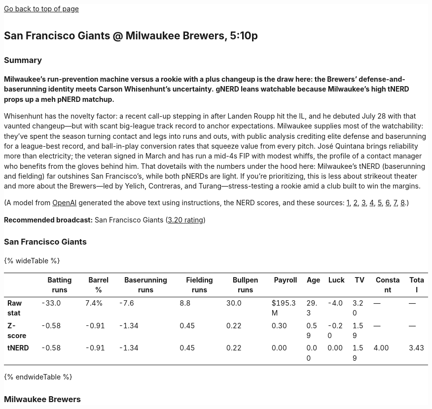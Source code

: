 
[Go back to top of page](#)

## San Francisco Giants @ Milwaukee Brewers, 5:10p

### Summary

**Milwaukee’s run-prevention machine versus a rookie with a plus changeup is the draw here: the Brewers’ defense-and-baserunning identity meets Carson Whisenhunt’s uncertainty.** **gNERD leans watchable because Milwaukee’s high tNERD props up a meh pNERD matchup.**

Whisenhunt has the novelty factor: a recent call-up stepping in after Landen Roupp hit the IL, and he debuted July 28 with that vaunted changeup—but with scant big-league track record to anchor expectations.  Milwaukee supplies most of the watchability: they’ve spent the season turning contact and legs into runs and outs, with public analysis crediting elite defense and baserunning for a league-best record, and ball-in-play conversion rates that squeeze value from every pitch.  José Quintana brings reliability more than electricity; the veteran signed in March and has run a mid-4s FIP with modest whiffs, the profile of a contact manager who benefits from the gloves behind him.  That dovetails with the numbers under the hood here: Milwaukee’s tNERD (baserunning and fielding) far outshines San Francisco’s, while both pNERDs are light. If you’re prioritizing, this is less about strikeout theater and more about the Brewers—led by Yelich, Contreras, and Turang—stress-testing a rookie amid a club built to win the margins.

(A model from [OpenAI](https://www.openai.com) generated the above text using instructions, the NERD scores, and these sources: [1](https://www.mccoveychronicles.com/san-francisco-giants-news/99702/giants-brewers-carson-whisenhunt-kai-wei-teng-landen-roupp?utm_source=chatgpt.com), [2](https://www.mlb.com/milb/news/carson-whisenhunt-makes-major-league-debut-with-giants?utm_source=chatgpt.com), [3](https://www.sbnation.com/mlb/1075938/how-are-the-milwaukee-brewers-doing-this-again?utm_source=chatgpt.com), [4](https://www.sportsinfosolutions.com/2025/08/06/stat-of-the-week-milwaukees-finest-defenders/?utm_source=chatgpt.com), [5](https://www.reuters.com/sports/brewers-add-lhp-jose-quintana-place-lhp-dl-hall-60-day-il-2025-03-05/?utm_source=chatgpt.com), [6](https://www.statmuse.com/mlb/ask/jose-quintana-fip?utm_source=chatgpt.com), [7](https://www.fangraphs.com/boxscore.aspx?date=2025-08-17&dh=0&team=Brewers&utm_source=chatgpt.com), [8](https://www.brewcrewball.com/series-previews/70264/series-preview-brewers-giants-pitching-probables-quintana-webb-peralta-ray-woodruff-teng?utm_source=chatgpt.com).)

**Recommended broadcast:** San Francisco Giants ([3.20 rating](https://awfulannouncing.com/orig/2025-mlb-local-broadcaster-rankings.html))

### San Francisco Giants

{% wideTable %}

|              | Batting runs | Barrel % | Baserunning runs | Fielding runs | Bullpen runs | Payroll | Age   | Luck | TV   | Constant | Total |
| ------------ | ------------ | -------- | ----------- | -------- | ------------ | ------- | ----- | ---- | ---- | -------- | ----- |
| **Raw stat** | -33.0 | 7.4% | -7.6 | 8.8 | 30.0 | $195.3M | 29.3 | -4.0 | 3.20 | — | — |
| **Z-score** | -0.58 | -0.91 | -1.34 | 0.45 | 0.22 | 0.30 | 0.59 | -0.20 | 1.59 | — | — |
| **tNERD** | -0.58 | -0.91 | -1.34 | 0.45 | 0.22 | 0.00 | 0.00 | 0.00 | 1.59 | 4.00 | 3.43 |
{% endwideTable %}

### Milwaukee Brewers

